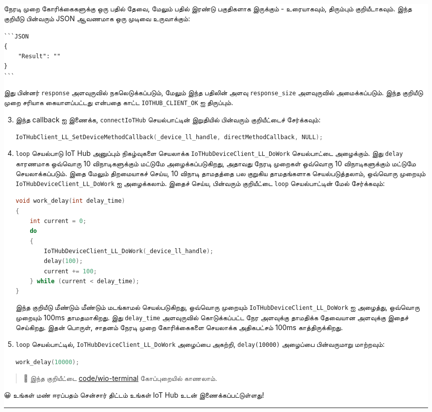    நேரடி முறை கோரிக்கைகளுக்கு ஒரு பதில் தேவை, மேலும் பதில் இரண்டு பகுதிகளாக இருக்கும் - உரையாகவும், திரும்பும் குறியீடாகவும். இந்த குறியீடு பின்வரும் JSON ஆவணமாக ஒரு முடிவை உருவாக்கும்:

    ```JSON
    {
        "Result": ""
    }
    ```
  
   இது பின்னர் `response` அளவுருவில் நகலெடுக்கப்படும், மேலும் இந்த பதிலின் அளவு `response_size` அளவுருவில் அமைக்கப்படும். இந்த குறியீடு முறை சரியாக கையாளப்பட்டது என்பதை காட்ட `IOTHUB_CLIENT_OK` ஐ திருப்பும்.

3. இந்த callback ஐ இணைக்க, `connectIoTHub` செயல்பாட்டின் இறுதியில் பின்வரும் குறியீட்டைச் சேர்க்கவும்:

    ```cpp
    IoTHubClient_LL_SetDeviceMethodCallback(_device_ll_handle, directMethodCallback, NULL);
    ```
  
4. `loop` செயல்பாடு IoT Hub அனுப்பும் நிகழ்வுகளை செயலாக்க `IoTHubDeviceClient_LL_DoWork` செயல்பாட்டை அழைக்கும். இது `delay` காரணமாக ஒவ்வொரு 10 விநாடிகளுக்கும் மட்டுமே அழைக்கப்படுகிறது, அதாவது நேரடி முறைகள் ஒவ்வொரு 10 விநாடிகளுக்கும் மட்டுமே செயலாக்கப்படும். இதை மேலும் திறமையாகச் செய்ய, 10 விநாடி தாமதத்தை பல குறுகிய தாமதங்களாக செயல்படுத்தலாம், ஒவ்வொரு முறையும் `IoTHubDeviceClient_LL_DoWork` ஐ அழைக்கலாம். இதைச் செய்ய, பின்வரும் குறியீட்டை `loop` செயல்பாட்டின் மேல் சேர்க்கவும்:

    ```cpp
    void work_delay(int delay_time)
    {
        int current = 0;
        do
        {
            IoTHubDeviceClient_LL_DoWork(_device_ll_handle);
            delay(100);
            current += 100;
        } while (current < delay_time);
    }
    ```
  
   இந்த குறியீடு மீண்டும் மீண்டும் மடங்காமல் செயல்படுகிறது, ஒவ்வொரு முறையும் `IoTHubDeviceClient_LL_DoWork` ஐ அழைத்து, ஒவ்வொரு முறையும் 100ms தாமதமாகிறது. இது `delay_time` அளவுருவில் கொடுக்கப்பட்ட நேர அளவுக்கு தாமதிக்க தேவையான அளவுக்கு இதைச் செய்கிறது. இதன் பொருள், சாதனம் நேரடி முறை கோரிக்கைகளை செயலாக்க அதிகபட்சம் 100ms காத்திருக்கிறது.

5. `loop` செயல்பாட்டில், `IoTHubDeviceClient_LL_DoWork` அழைப்பை அகற்றி, `delay(10000)` அழைப்பை பின்வருமாறு மாற்றவும்:

    ```cpp
    work_delay(10000);
    ```
  
> 💁 இந்த குறியீட்டை [code/wio-terminal](../../../../../2-farm/lessons/4-migrate-your-plant-to-the-cloud/code/wio-terminal) கோப்புறையில் காணலாம்.

😀 உங்கள் மண் ஈரப்பதம் சென்சார் திட்டம் உங்கள் IoT Hub உடன் இணைக்கப்பட்டுள்ளது!

---